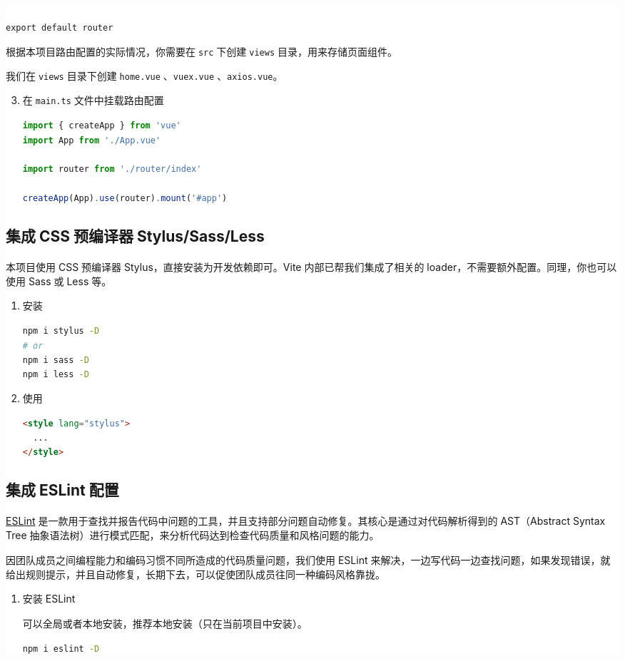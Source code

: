    ```vue
   
   export default router
   ```

   根据本项目路由配置的实际情况，你需要在 `src` 下创建 `views` 目录，用来存储页面组件。

   我们在 `views` 目录下创建 `home.vue` 、`vuex.vue` 、`axios.vue`。

3. 在 `main.ts` 文件中挂载路由配置

   ```ts
   import { createApp } from 'vue'
   import App from './App.vue'
   
   import router from './router/index'
   
   createApp(App).use(router).mount('#app')
   ```



## 集成 CSS 预编译器 Stylus/Sass/Less

本项目使用 CSS 预编译器 Stylus，直接安装为开发依赖即可。Vite 内部已帮我们集成了相关的 loader，不需要额外配置。同理，你也可以使用 Sass 或 Less 等。

1. 安装

   ```bash
   npm i stylus -D
   # or
   npm i sass -D
   npm i less -D
   ```

2. 使用

   ```html
   <style lang="stylus">
     ...
   </style>
   ```
   
   

## 集成  ESLint 配置

[ESLint](https://github.com/eslint/eslint) 是一款用于查找并报告代码中问题的工具，并且支持部分问题自动修复。其核心是通过对代码解析得到的 AST（Abstract Syntax Tree 抽象语法树）进行模式匹配，来分析代码达到检查代码质量和风格问题的能力。

因团队成员之间编程能力和编码习惯不同所造成的代码质量问题，我们使用 ESLint 来解决，一边写代码一边查找问题，如果发现错误，就给出规则提示，并且自动修复，长期下去，可以促使团队成员往同一种编码风格靠拢。

1. 安装 ESLint

   可以全局或者本地安装，推荐本地安装（只在当前项目中安装）。

   ```bash
   npm i eslint -D
   ```
